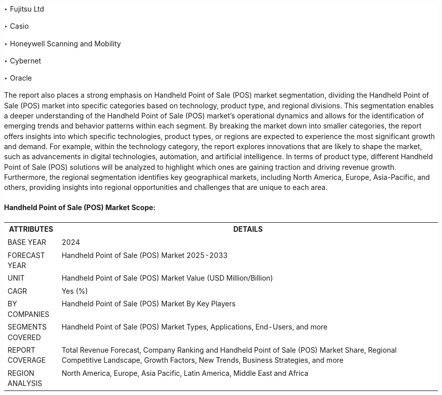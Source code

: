 ‣ Fujitsu Ltd

‣ Casio

‣ Honeywell Scanning and Mobility

‣ Cybernet

‣ Oracle

The report also places a strong emphasis on Handheld Point of Sale (POS) market segmentation, dividing the Handheld Point of Sale (POS) market into specific categories based on technology, product type, and regional divisions. This segmentation enables a deeper understanding of the Handheld Point of Sale (POS) market’s operational dynamics and allows for the identification of emerging trends and behavior patterns within each segment. By breaking the market down into smaller categories, the report offers insights into which specific technologies, product types, or regions are expected to experience the most significant growth and demand. For example, within the technology category, the report explores innovations that are likely to shape the market, such as advancements in digital technologies, automation, and artificial intelligence. In terms of product type, different Handheld Point of Sale (POS) solutions will be analyzed to highlight which ones are gaining traction and driving revenue growth. Furthermore, the regional segmentation identifies key geographical markets, including North America, Europe, Asia-Pacific, and others, providing insights into regional opportunities and challenges that are unique to each area.

<h4>Handheld Point of Sale (POS) Market Scope:</h4>
<table>
<tr>
<th>ATTRIBUTES</th>
<th>DETAILS</th>
</tr>
<tr>
<td>BASE YEAR</td>
<td>2024</td>
</tr>
<tr>
<td>FORECAST YEAR</td>
<td>Handheld Point of Sale (POS) Market 2025-2033</td>
</tr>
<tr>
<td>UNIT</td>
<td>Handheld Point of Sale (POS) Market Value (USD Million/Billion)</td>
<tr>
<td>CAGR</td>
<td>Yes (%)</td>
</tr>
</tr>
<tr>
<td>BY COMPANIES</td>
<td>Handheld Point of Sale (POS) Market By Key Players</td>
</tr>
<tr>
<td>SEGMENTS COVERED</td>
<td>Handheld Point of Sale (POS) Market Types, Applications, End-Users, and more</td>
</tr>
<tr>
<td>REPORT COVERAGE</td>
<td>Total Revenue Forecast, Company Ranking and Handheld Point of Sale (POS) Market Share, Regional Competitive Landscape, Growth Factors, New Trends, Business Strategies, and more</td>
</tr>
<tr>
<td>REGION ANALYSIS</td>
<td>North America, Europe, Asia Pacific, Latin America, Middle East and Africa</td>
</tr>
</table>
